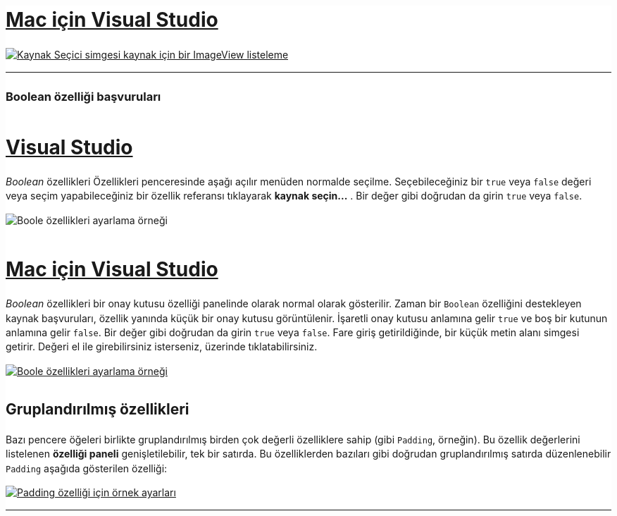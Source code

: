 # <a name="visual-studio-for-mactabvsmac"></a>[Mac için Visual Studio](#tab/vsmac)

[![Kaynak Seçici simgesi kaynak için bir ImageView listeleme](designer-basics-images/xs/10-src-resource-sml.png)](designer-basics-images/xs/10-src-resource.png)

-----


<a name="Boolean_Property_References" />

### <a name="boolean-property-references"></a>Boolean özelliği başvuruları

# <a name="visual-studiotabvswin"></a>[Visual Studio](#tab/vswin)

*Boolean* özellikleri Özellikleri penceresinde aşağı açılır menüden normalde seçilme. Seçebileceğiniz bir `true` veya `false` değeri veya seçim yapabileceğiniz bir özellik referansı tıklayarak **kaynak seçin...** . Bir değer gibi doğrudan da girin `true` veya `false`.

![Boole özellikleri ayarlama örneği](designer-basics-images/vs/11-boolean.png)

# <a name="visual-studio-for-mactabvsmac"></a>[Mac için Visual Studio](#tab/vsmac)

*Boolean* özellikleri bir onay kutusu özelliği panelinde olarak normal olarak gösterilir. Zaman bir `Boolean` özelliğini destekleyen kaynak başvuruları, özellik yanında küçük bir onay kutusu görüntülenir. İşaretli onay kutusu anlamına gelir `true` ve boş bir kutunun anlamına gelir `false`. Bir değer gibi doğrudan da girin `true` veya `false`. Fare giriş getirildiğinde, bir küçük metin alanı simgesi getirir. Değeri el ile girebilirsiniz isterseniz, üzerinde tıklatabilirsiniz.

[![Boole özellikleri ayarlama örneği](designer-basics-images/xs/12-boolean-sml.png)](designer-basics-images/xs/12-boolean.png)

<a name="Grouped_Properties" />

## <a name="grouped-properties"></a>Gruplandırılmış özellikleri

Bazı pencere öğeleri birlikte gruplandırılmış birden çok değerli özelliklere sahip (gibi `Padding`, örneğin). Bu özellik değerlerini listelenen **özelliği paneli** genişletilebilir, tek bir satırda. Bu özelliklerden bazıları gibi doğrudan gruplandırılmış satırda düzenlenebilir `Padding` aşağıda gösterilen özelliği:

[![Padding özelliği için örnek ayarları](designer-basics-images/xs/13-padding-property-sml.png)](designer-basics-images/xs/13-padding-property.png)

-----

<a name="Editing_Properties_Inline" />
